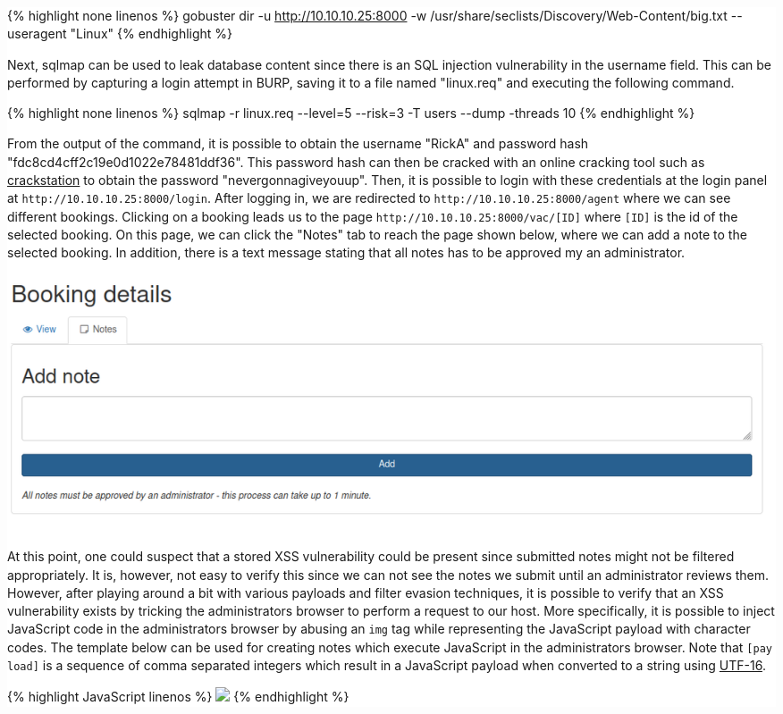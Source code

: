 {% highlight none linenos %}
gobuster dir -u http://10.10.10.25:8000 -w /usr/share/seclists/Discovery/Web-Content/big.txt --useragent "Linux"
{% endhighlight %}

Next, sqlmap can be used to leak database content since there is an SQL injection vulnerability in the username field. This can be performed by capturing a login attempt in BURP, saving it to a file named "linux.req" and executing the following command.

{% highlight none linenos %}
sqlmap -r linux.req --level=5 --risk=3 -T users --dump -threads 10
{% endhighlight %}

From the output of the command, it is possible to obtain the username "RickA" and password hash "fdc8cd4cff2c19e0d1022e78481ddf36". This password hash can then be cracked with an online cracking tool such as [crackstation](https://crackstation.net/) to obtain the password "nevergonnagiveyouup". Then, it is possible to login with these credentials at the login panel at `http://10.10.10.25:8000/login`. After logging in, we are redirected to `http://10.10.10.25:8000/agent` where we can see different bookings. Clicking on a booking leads us to the page `http://10.10.10.25:8000/vac/[ID]` where `[ID]` is the id of the selected booking. On this page, we can click the "Notes" tab to reach the page shown below, where we can add a note to the selected booking. In addition, there is a text message stating that all notes has to be approved my an administrator.

![addNote](/assets/2021-10-30-HTB-Holidays-Source-Code-Analysis/addNote.png)

At this point, one could suspect that a stored XSS vulnerability could be present since submitted notes might not be filtered appropriately. It is, however, not easy to verify this since we can not see the notes we submit until an administrator reviews them. However, after playing around a bit with various payloads and filter evasion techniques, it is possible to verify that an XSS vulnerability exists by tricking the administrators browser to perform a request to our host. More specifically, it is possible to inject JavaScript code in the administrators browser by abusing an `img` tag while representing the JavaScript payload with character codes. The template below can be used for creating notes which execute JavaScript in the administrators browser. Note that `[payload]` is a sequence of comma separated integers which result in a JavaScript payload when converted to a string using [UTF-16](https://en.wikipedia.org/wiki/UTF-16).

{% highlight JavaScript linenos %}
<img src="x/><script>eval(String.fromCharCode([payload]));</script>">
{% endhighlight %}
